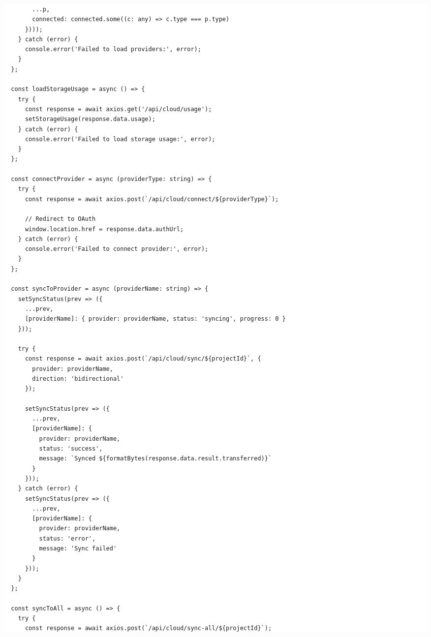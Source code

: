 ```tsx
        ...p,
        connected: connected.some((c: any) => c.type === p.type)
      })));
    } catch (error) {
      console.error('Failed to load providers:', error);
    }
  };

  const loadStorageUsage = async () => {
    try {
      const response = await axios.get('/api/cloud/usage');
      setStorageUsage(response.data.usage);
    } catch (error) {
      console.error('Failed to load storage usage:', error);
    }
  };

  const connectProvider = async (providerType: string) => {
    try {
      const response = await axios.post(`/api/cloud/connect/${providerType}`);
      
      // Redirect to OAuth
      window.location.href = response.data.authUrl;
    } catch (error) {
      console.error('Failed to connect provider:', error);
    }
  };

  const syncToProvider = async (providerName: string) => {
    setSyncStatus(prev => ({
      ...prev,
      [providerName]: { provider: providerName, status: 'syncing', progress: 0 }
    }));

    try {
      const response = await axios.post(`/api/cloud/sync/${projectId}`, {
        provider: providerName,
        direction: 'bidirectional'
      });

      setSyncStatus(prev => ({
        ...prev,
        [providerName]: {
          provider: providerName,
          status: 'success',
          message: `Synced ${formatBytes(response.data.result.transferred)}`
        }
      }));
    } catch (error) {
      setSyncStatus(prev => ({
        ...prev,
        [providerName]: {
          provider: providerName,
          status: 'error',
          message: 'Sync failed'
        }
      }));
    }
  };

  const syncToAll = async () => {
    try {
      const response = await axios.post(`/api/cloud/sync-all/${projectId}`);
```